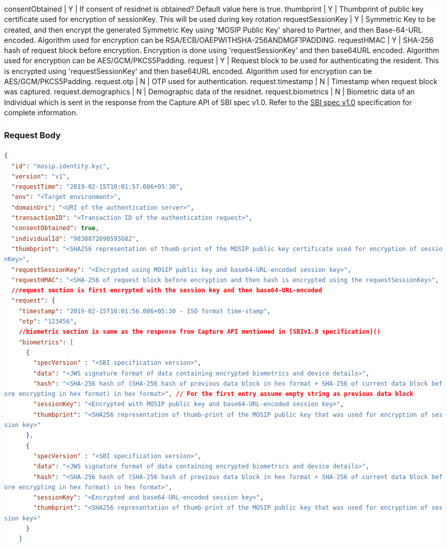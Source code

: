 consentObtained | Y | If consent of residnet is obtained? Default value here is true.
thumbprint | Y | Thumbprint of public key certificate used for encryption of sessionKey. This will be used during key rotation
requestSessionKey | Y | Symmetric Key to be created, and then encrypt the generated Symmetric Key using 'MOSIP Public Key' shared to Partner, and then Base-64-URL encoded. Algorithm used for encryption can be  RSA/ECB/OAEPWITHSHA-256ANDMGF1PADDING.
requestHMAC | Y | SHA-256 hash of request block before encryption. Encryption is done using 'requestSessionKey' and then base64URL encoded. Algorithm used for encryption can be AES/GCM/PKCS5Padding.
request | Y | Request block to be used for authenticating the resident. This is encrypted using 'requestSessionKey' and then base64URL encoded. Algorithm used for encryption can be AES/GCM/PKCS5Padding.
request.otp | N | OTP used for authentication.
request.timestamp | N | Timestamp when request block was captured.
request.demographics | N | Demographic data of the residnet.
request.biometrics | N | Biometric data of an Individual which is sent in the response from the Capture API of SBI spec v1.0. Refer to the [SBI spec v1.0](Secure-Biometric-Interface-Specification.md#capture) specification for complete information.


### Request Body
```JSON
{
  "id": "mosip.identity.kyc",
  "version": "v1",
  "requestTime": "2019-02-15T10:01:57.086+05:30",
  "env": "<Target environment>",
  "domainUri": "<URI of the authentication server>",
  "transactionID": "<Transaction ID of the authentication request>",
  "consentObtained": true,
  "individualId": "9830872690593682",
  "thumbprint": "<SHA256 representation of thumb-print of the MOSIP public key certificate used for encryption of sessionKey>",
  "requestSessionKey": "<Encrypted using MOSIP public key and base64-URL-encoded session key>",
  "requestHMAC": "<SHA-256 of request block before encryption and then hash is encrypted using the requestSessionKey>",
  //request section is first encrypted with the session key and then base64-URL-encoded
  "request": {
    "timestamp": "2019-02-15T10:01:56.086+05:30 - ISO format time-stamp",
    "otp": "123456",
    //biometric section is same as the response from Capture API mentioned in [SBIv1.0 specification]()
    "biometrics": [
      {
        "specVersion" : "<SBI specification version>",
        "data": "<JWS signature format of data containing encrypted biometrics and device details>",
        "hash": "<SHA-256 hash of (SHA-256 hash of previous data block in hex format + SHA-256 of current data block before encrypting in hex format) in hex format>", // For the first entry assume empty string as previous data block
        "sessionKey": "<Encrypted with MOSIP public key and base64-URL-encoded session key>",
        "thumbprint": "<SHA256 representation of thumb-print of the MOSIP public key that was used for encryption of session key>"
      },
      {
        "specVersion" : "<SBI specification version>",
        "data": "<JWS signature format of data containing encrypted biometrics and device details>",
        "hash": "<SHA-256 hash of (SHA-256 hash of previous data block in hex format + SHA-256 of current data block before encrypting in hex format) in hex format>",
        "sessionKey": "<Encrypted and base64-URL-encoded session key>",
        "thumbprint": "<SHA256 representation of thumb-print of the MOSIP public key that was used for encryption of session key>"
      }
    ]
```